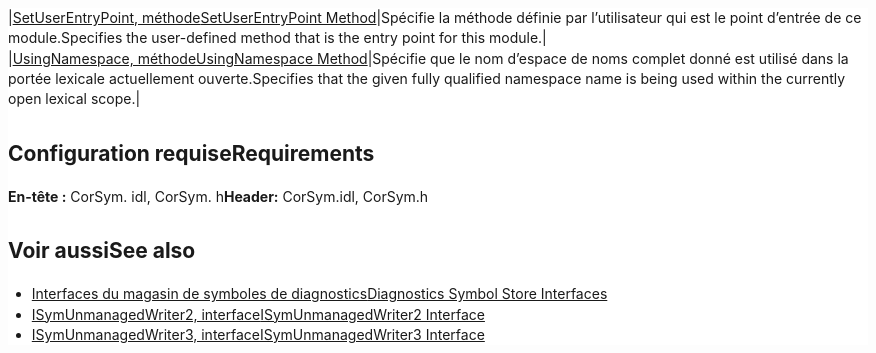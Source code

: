 |[<span data-ttu-id="fbaa0-152">SetUserEntryPoint, méthode</span><span class="sxs-lookup"><span data-stu-id="fbaa0-152">SetUserEntryPoint Method</span></span>](isymunmanagedwriter-setuserentrypoint-method.md)|<span data-ttu-id="fbaa0-153">Spécifie la méthode définie par l’utilisateur qui est le point d’entrée de ce module.</span><span class="sxs-lookup"><span data-stu-id="fbaa0-153">Specifies the user-defined method that is the entry point for this module.</span></span>|  
|[<span data-ttu-id="fbaa0-154">UsingNamespace, méthode</span><span class="sxs-lookup"><span data-stu-id="fbaa0-154">UsingNamespace Method</span></span>](isymunmanagedwriter-usingnamespace-method.md)|<span data-ttu-id="fbaa0-155">Spécifie que le nom d’espace de noms complet donné est utilisé dans la portée lexicale actuellement ouverte.</span><span class="sxs-lookup"><span data-stu-id="fbaa0-155">Specifies that the given fully qualified namespace name is being used within the currently open lexical scope.</span></span>|  
  
## <a name="requirements"></a><span data-ttu-id="fbaa0-156">Configuration requise</span><span class="sxs-lookup"><span data-stu-id="fbaa0-156">Requirements</span></span>  

 <span data-ttu-id="fbaa0-157">**En-tête :** CorSym. idl, CorSym. h</span><span class="sxs-lookup"><span data-stu-id="fbaa0-157">**Header:** CorSym.idl, CorSym.h</span></span>  
  
## <a name="see-also"></a><span data-ttu-id="fbaa0-158">Voir aussi</span><span class="sxs-lookup"><span data-stu-id="fbaa0-158">See also</span></span>

- [<span data-ttu-id="fbaa0-159">Interfaces du magasin de symboles de diagnostics</span><span class="sxs-lookup"><span data-stu-id="fbaa0-159">Diagnostics Symbol Store Interfaces</span></span>](diagnostics-symbol-store-interfaces.md)
- [<span data-ttu-id="fbaa0-160">ISymUnmanagedWriter2, interface</span><span class="sxs-lookup"><span data-stu-id="fbaa0-160">ISymUnmanagedWriter2 Interface</span></span>](isymunmanagedwriter2-interface.md)
- [<span data-ttu-id="fbaa0-161">ISymUnmanagedWriter3, interface</span><span class="sxs-lookup"><span data-stu-id="fbaa0-161">ISymUnmanagedWriter3 Interface</span></span>](isymunmanagedwriter3-interface.md)
